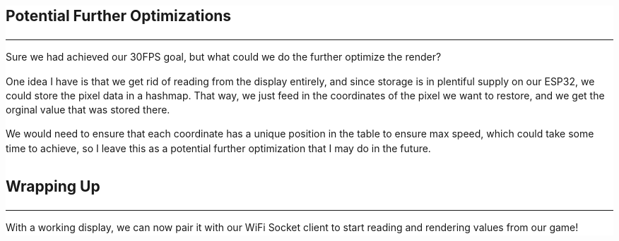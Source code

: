 ## Potential Further Optimizations
---
Sure we had achieved our 30FPS goal, but what could we do the further optimize the render?

One idea I have is that we get rid of reading from the display entirely, and since
storage is in plentiful supply on our ESP32, we could store the pixel data in a hashmap.
That way, we just feed in the coordinates of the pixel we want to restore, and we get the
orginal value that was stored there.

We would need to ensure that each coordinate has a unique position in the table to ensure
max speed, which could take some time to achieve, so I leave this as a potential further
optimization that I may do in the future.

## Wrapping Up
---
With a working display, we can now pair it with our WiFi Socket client to start reading
and rendering values from our game!
